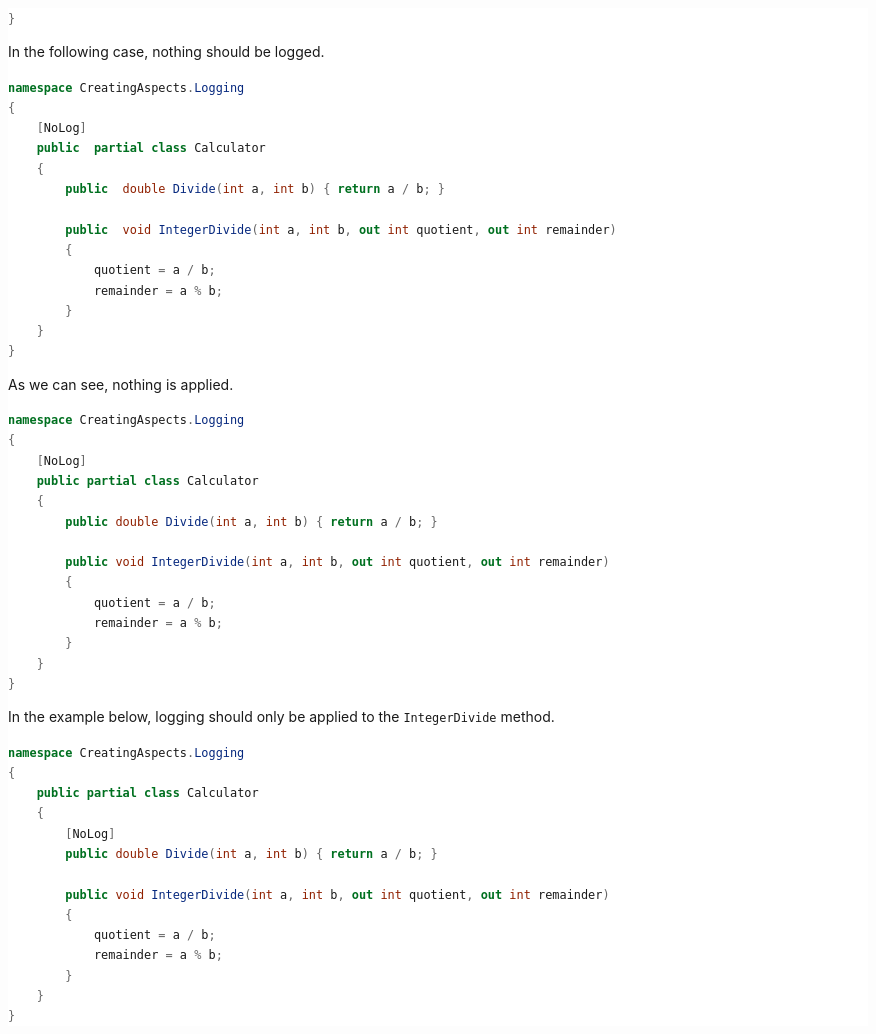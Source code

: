 ```c#
}
```

In the following case, nothing should be logged.

```c#
namespace CreatingAspects.Logging
{
    [NoLog]
    public  partial class Calculator
    {
        public  double Divide(int a, int b) { return a / b; }

        public  void IntegerDivide(int a, int b, out int quotient, out int remainder)
        {
            quotient = a / b;
            remainder = a % b;
        }
    }
}
```

As we can see, nothing is applied.

```csharp
namespace CreatingAspects.Logging
{
    [NoLog]
    public partial class Calculator
    {
        public double Divide(int a, int b) { return a / b; }

        public void IntegerDivide(int a, int b, out int quotient, out int remainder)
        {
            quotient = a / b;
            remainder = a % b;
        }
    }
}
```

In the example below, logging should only be applied to the `IntegerDivide` method.

```csharp
namespace CreatingAspects.Logging
{
    public partial class Calculator
    {
        [NoLog]
        public double Divide(int a, int b) { return a / b; }

        public void IntegerDivide(int a, int b, out int quotient, out int remainder)
        {
            quotient = a / b;
            remainder = a % b;
        }
    }
}
```
